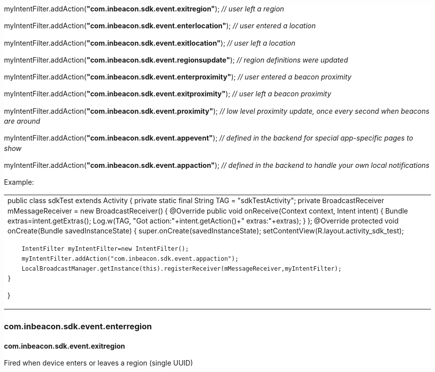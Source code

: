 myIntentFilter.addAction(**"com.inbeacon.sdk.event.exitregion"**);      *// user left a region*

myIntentFilter.addAction(**"com.inbeacon.sdk.event.enterlocation"**);   *// user entered a location*

myIntentFilter.addAction(**"com.inbeacon.sdk.event.exitlocation"**);    *// user left a location*

myIntentFilter.addAction(**"com.inbeacon.sdk.event.regionsupdate"**);   *// region definitions were updated*

myIntentFilter.addAction(**"com.inbeacon.sdk.event.enterproximity"**);  *// user entered a beacon proximity*

myIntentFilter.addAction(**"com.inbeacon.sdk.event.exitproximity"**);   *// user left a beacon proximity*

myIntentFilter.addAction(**"com.inbeacon.sdk.event.proximity"**);       *// low level proximity update, once every second when beacons are around*

myIntentFilter.addAction(**"com.inbeacon.sdk.event.appevent"**);        *// defined in the backend for special app-specific pages to show*

myIntentFilter.addAction(**"com.inbeacon.sdk.event.appaction"**);       *// defined in the backend to handle your own local notifications*

Example:

<table>
  <tr>
    <td>public class sdkTest extends Activity { 
    private static final String TAG = "sdkTestActivity";
    private BroadcastReceiver mMessageReceiver = new BroadcastReceiver() {
        @Override
        public void onReceive(Context context, Intent intent) {
            Bundle extras=intent.getExtras();
            Log.w(TAG, "Got action:"+intent.getAction()+" extras:"+extras);
        }
    };
    @Override
    protected void onCreate(Bundle savedInstanceState) {
        super.onCreate(savedInstanceState);
        setContentView(R.layout.activity_sdk_test);

        IntentFilter myIntentFilter=new IntentFilter();
        myIntentFilter.addAction("com.inbeacon.sdk.event.appaction");
        LocalBroadcastManager.getInstance(this).registerReceiver(mMessageReceiver,myIntentFilter);
    }
}</td>
  </tr>
</table>


### com.inbeacon.sdk.event.enterregion

**com.inbeacon.sdk.event.exitregion**

Fired when device enters or leaves a region (single UUID)
